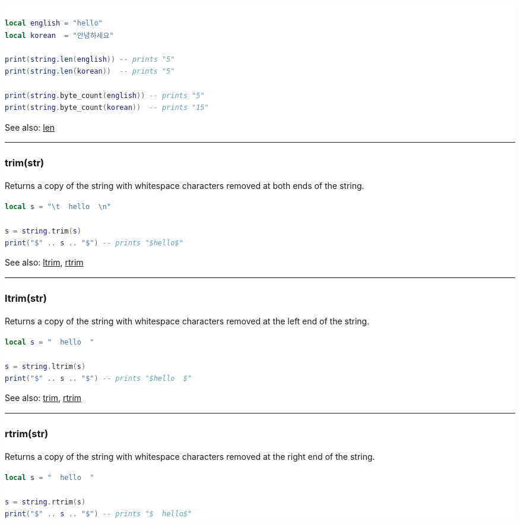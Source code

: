 ```lua

local english = "hello"
local korean  = "안녕하세요"

print(string.len(english)) -- prints "5"
print(string.len(korean))  -- prints "5"

print(string.byte_count(english)) -- prints "5"
print(string.byte_count(korean))  -- prints "15"
```

See also: [len](#func_len)

---

<a id="func_trim" class="apidef"></a>
### trim(str)

Returns a copy of the string with whitespace characters removed at both ends of the string. 

```lua
local s = "\t  hello  \n"

s = string.trim(s)
print("$" .. s .. "$") -- prints "$hello$"
```

See also: [ltrim](#func_ltrim), [rtrim](#func_rtrim)

---

<a id="func_ltrim" class="apidef"></a>
### ltrim(str)

Returns a copy of the string with whitespace characters removed at the left end of the string. 

```lua
local s = "  hello  "

s = string.ltrim(s)
print("$" .. s .. "$") -- prints "$hello  $"
```

See also: [trim](#func_trim), [rtrim](#func_rtrim)

---

<a id="func_rtrim" class="apidef"></a>
### rtrim(str)

Returns a copy of the string with whitespace characters removed at the right end of the string. 

```lua
local s = "  hello  "

s = string.rtrim(s)
print("$" .. s .. "$") -- prints "$  hello$"
```
